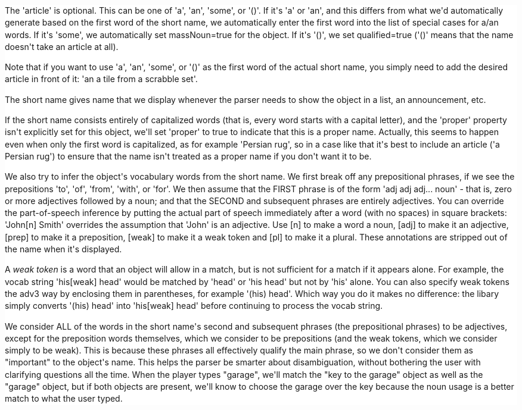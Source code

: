 The 'article' is optional. This can be one of 'a', 'an', 'some', or
'()'. If it's 'a' or 'an', and this differs from what we'd automatically
generate based on the first word of the short name, we automatically
enter the first word into the list of special cases for a/an words. If
it's 'some', we automatically set massNoun=true for the object. If it's
'()', we set qualified=true ('()' means that the name doesn't take an
article at all).

Note that if you want to use 'a', 'an', 'some', or '()' as the first
word of the actual short name, you simply need to add the desired
article in front of it: 'an a tile from a scrabble set'.

The short name gives name that we display whenever the parser needs to
show the object in a list, an announcement, etc.

If the short name consists entirely of capitalized words (that is, every
word starts with a capital letter), and the 'proper' property isn't
explicitly set for this object, we'll set 'proper' to true to indicate
that this is a proper name. Actually, this seems to happen even when
only the first word is capitalized, as for example 'Persian rug', so in
a case like that it's best to include an article ('a Persian rug') to
ensure that the name isn't treated as a proper name if you don't want it
to be.

We also try to infer the object's vocabulary words from the short name.
We first break off any prepositional phrases, if we see the prepositions
'to', 'of', 'from', 'with', or 'for'. We then assume that the FIRST
phrase is of the form 'adj adj adj... noun' - that is, zero or more
adjectives followed by a noun; and that the SECOND and subsequent
phrases are entirely adjectives. You can override the part-of-speech
inference by putting the actual part of speech immediately after a word
(with no spaces) in square brackets: 'John\[n\] Smith' overrides the
assumption that 'John' is an adjective. Use \[n\] to make a word a noun,
\[adj\] to make it an adjective, \[prep\] to make it a preposition,
\[weak\] to make it a <span id="weaktok-idx">weak token</span> and
\[pl\] to make it a plural. These annotations are stripped out of the
name when it's displayed.

A *weak token* is a word that an object will allow in a match, but is
not sufficient for a match if it appears alone. For example, the vocab
string 'his\[weak\] head' would be matched by 'head' or 'his head' but
not by 'his' alone. You can also specify weak tokens the adv3 way by
enclosing them in parentheses, for example '(his) head'. Which way you
do it makes no difference: the libary simply converts '(his) head' into
'his\[weak\] head' before continuing to process the vocab string.

We consider ALL of the words in the short name's second and subsequent
phrases (the prepositional phrases) to be adjectives, except for the
preposition words themselves, which we consider to be prepositions (and
the weak tokens, which we consider simply to be weak). This is because
these phrases all effectively qualify the main phrase, so we don't
consider them as "important" to the object's name. This helps the parser
be smarter about disambiguation, without bothering the user with
clarifying questions all the time. When the player types "garage", we'll
match the "key to the garage" object as well as the "garage" object, but
if both objects are present, we'll know to choose the garage over the
key because the noun usage is a better match to what the user typed.
